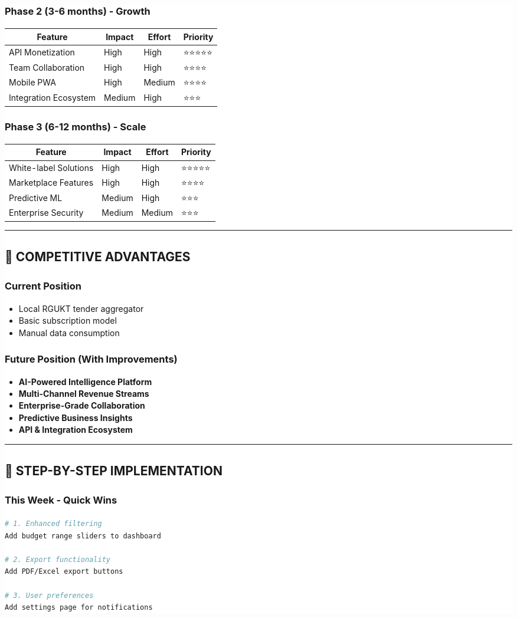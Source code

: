 ### **Phase 2 (3-6 months) - Growth**
| Feature | Impact | Effort | Priority |
|---------|--------|--------|----------|
| API Monetization | High | High | ⭐⭐⭐⭐⭐ |
| Team Collaboration | High | High | ⭐⭐⭐⭐ |
| Mobile PWA | High | Medium | ⭐⭐⭐⭐ |
| Integration Ecosystem | Medium | High | ⭐⭐⭐ |

### **Phase 3 (6-12 months) - Scale**
| Feature | Impact | Effort | Priority |
|---------|--------|--------|----------|
| White-label Solutions | High | High | ⭐⭐⭐⭐⭐ |
| Marketplace Features | High | High | ⭐⭐⭐⭐ |
| Predictive ML | Medium | High | ⭐⭐⭐ |
| Enterprise Security | Medium | Medium | ⭐⭐⭐ |

---

## 🎯 **COMPETITIVE ADVANTAGES**

### **Current Position**
- Local RGUKT tender aggregator
- Basic subscription model
- Manual data consumption

### **Future Position (With Improvements)**
- **AI-Powered Intelligence Platform**
- **Multi-Channel Revenue Streams**
- **Enterprise-Grade Collaboration**
- **Predictive Business Insights**
- **API & Integration Ecosystem**

---

## 🚀 **STEP-BY-STEP IMPLEMENTATION**

### **This Week - Quick Wins**
```bash
# 1. Enhanced filtering
Add budget range sliders to dashboard

# 2. Export functionality
Add PDF/Excel export buttons

# 3. User preferences
Add settings page for notifications
```
